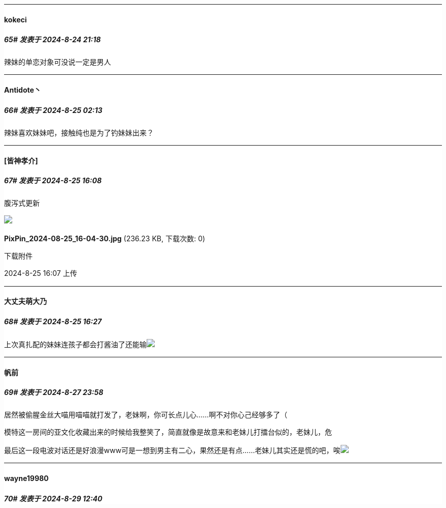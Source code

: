 
*****

####  kokeci  
##### 65#       发表于 2024-8-24 21:18

辣妹的单恋对象可没说一定是男人


*****

####  Antidote丶  
##### 66#       发表于 2024-8-25 02:13

辣妹喜欢妹妹吧，接触纯也是为了钓妹妹出来？


*****

####  [皆神孝介]  
##### 67#       发表于 2024-8-25 16:08

腹泻式更新

<img src="https://img.saraba1st.com/forum/202408/25/160759sfjyoz2one2d4exx.jpg" referrerpolicy="no-referrer">

<strong>PixPin_2024-08-25_16-04-30.jpg</strong> (236.23 KB, 下载次数: 0)

下载附件

2024-8-25 16:07 上传


*****

####  大丈夫萌大乃  
##### 68#       发表于 2024-8-25 16:27

上次真扎配的妹妹连孩子都会打酱油了还能输<img src="https://static.saraba1st.com/image/smiley/face2017/125.png" referrerpolicy="no-referrer">


*****

####  帆前  
##### 69#       发表于 2024-8-27 23:58

居然被偷腥金丝大喵用喵喵就打发了，老妹啊，你可长点儿心……啊不对你心己经够多了（

模特这一房间的亚文化收藏出来的时候给我整笑了，简直就像是故意来和老妹儿打擂台似的，老妹儿，危

最后这一段电波对话还是好浪漫www可是一想到男主有二心，果然还是有点……老妹儿其实还是慌的吧，唉<img src="https://p.sda1.dev/19/e990bc9f81f8796b49eb6ee8d8e76e60/Screenshot_20240827_225921_com.huawei.browser.jpg" referrerpolicy="no-referrer">


*****

####  wayne19980  
##### 70#       发表于 2024-8-29 12:40
